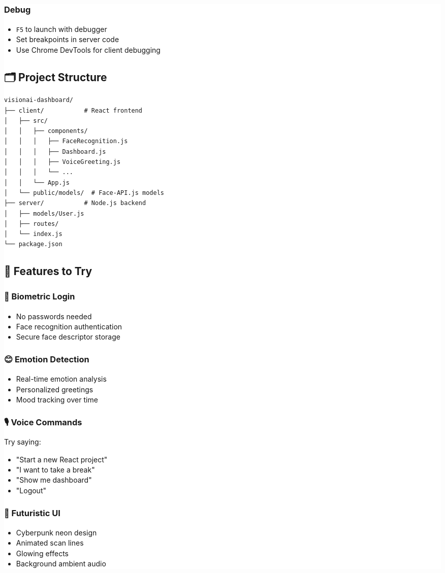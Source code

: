 ### Debug
- `F5` to launch with debugger
- Set breakpoints in server code
- Use Chrome DevTools for client debugging

## 🗂️ Project Structure

```
visionai-dashboard/
├── client/           # React frontend
│   ├── src/
│   │   ├── components/
│   │   │   ├── FaceRecognition.js
│   │   │   ├── Dashboard.js
│   │   │   ├── VoiceGreeting.js
│   │   │   └── ...
│   │   └── App.js
│   └── public/models/  # Face-API.js models
├── server/           # Node.js backend
│   ├── models/User.js
│   ├── routes/
│   └── index.js
└── package.json
```

## 🎨 Features to Try

### 🔐 Biometric Login
- No passwords needed
- Face recognition authentication
- Secure face descriptor storage

### 😊 Emotion Detection
- Real-time emotion analysis
- Personalized greetings
- Mood tracking over time

### 🎙️ Voice Commands
Try saying:
- "Start a new React project"
- "I want to take a break"
- "Show me dashboard"
- "Logout"

### 🎨 Futuristic UI
- Cyberpunk neon design
- Animated scan lines
- Glowing effects
- Background ambient audio

